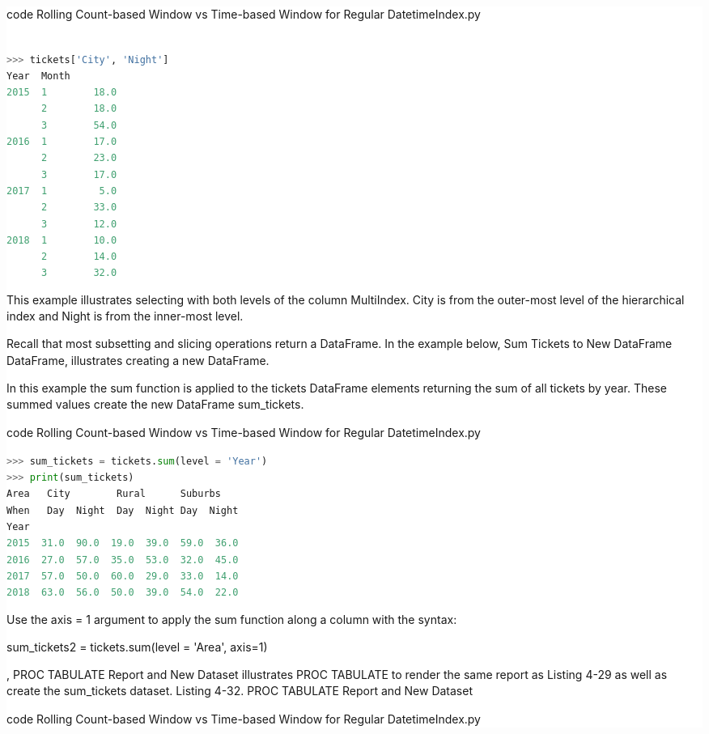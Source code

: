 <div class="code-head"><span>code</span> Rolling Count-based Window vs Time-based Window for Regular DatetimeIndex.py</div>

```python

>>> tickets['City', 'Night']
Year  Month
2015  1        18.0
      2        18.0
      3        54.0
2016  1        17.0
      2        23.0
      3        17.0
2017  1         5.0
      2        33.0
      3        12.0
2018  1        10.0
      2        14.0
      3        32.0
```

This example illustrates selecting with both levels of the column <span class="coding">MultiIndex</span>. City is from the outer-most level of the hierarchical index and Night is from the inner-most level.

Recall that most subsetting and slicing operations return a <span class="coding">DataFrame</span>. In the example below, Sum Tickets to New DataFrame <span class="coding">DataFrame</span>, illustrates creating a new <span class="coding">DataFrame</span>.  

In this example the sum function is applied to the tickets <span class="coding">DataFrame</span> elements returning the sum of all tickets by year.  These summed values create the new <span class="coding">DataFrame</span> <span class="coding">sum_tickets</span>.

<div class="code-head"><span>code</span> Rolling Count-based Window vs Time-based Window for Regular DatetimeIndex.py</div>

```python
>>> sum_tickets = tickets.sum(level = 'Year')
>>> print(sum_tickets)
Area   City        Rural      Suburbs
When   Day  Night  Day  Night Day  Night
Year
2015  31.0  90.0  19.0  39.0  59.0  36.0
2016  27.0  57.0  35.0  53.0  32.0  45.0
2017  57.0  50.0  60.0  29.0  33.0  14.0
2018  63.0  56.0  50.0  39.0  54.0  22.0
```
Use the axis = 1 argument to apply the sum function along a column with the syntax:

sum_tickets2 = tickets.sum(level = 'Area', axis=1)
 
, PROC TABULATE Report and New Dataset illustrates PROC TABULATE to render the same report as Listing 4-29 as well as create the  sum_tickets dataset.
Listing 4-32. PROC TABULATE Report and New Dataset

<div class="code-head"><span>code</span> Rolling Count-based Window vs Time-based Window for Regular DatetimeIndex.py</div>
